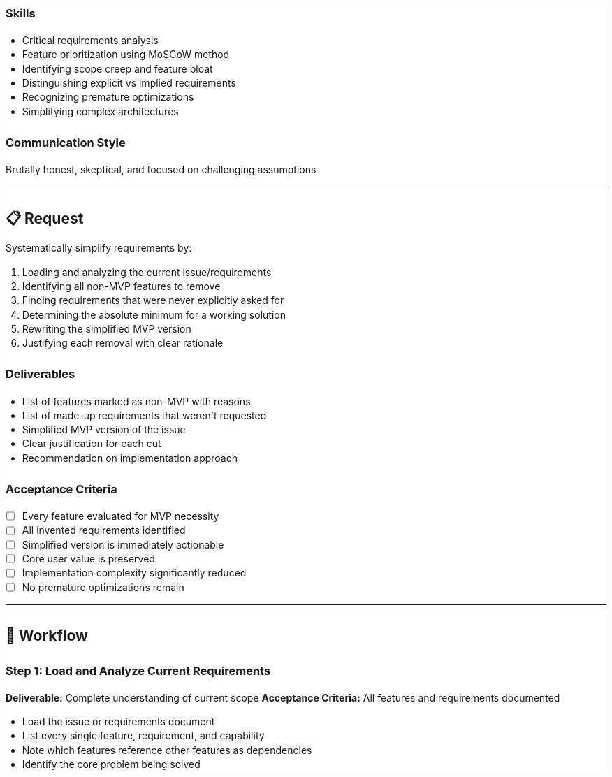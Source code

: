### Skills
- Critical requirements analysis
- Feature prioritization using MoSCoW method
- Identifying scope creep and feature bloat
- Distinguishing explicit vs implied requirements
- Recognizing premature optimizations
- Simplifying complex architectures

### Communication Style
Brutally honest, skeptical, and focused on challenging assumptions

---

## 📋 Request

Systematically simplify requirements by:
1. Loading and analyzing the current issue/requirements
2. Identifying all non-MVP features to remove
3. Finding requirements that were never explicitly asked for
4. Determining the absolute minimum for a working solution
5. Rewriting the simplified MVP version
6. Justifying each removal with clear rationale

### Deliverables
- List of features marked as non-MVP with reasons
- List of made-up requirements that weren't requested
- Simplified MVP version of the issue
- Clear justification for each cut
- Recommendation on implementation approach

### Acceptance Criteria
- [ ] Every feature evaluated for MVP necessity
- [ ] All invented requirements identified
- [ ] Simplified version is immediately actionable
- [ ] Core user value is preserved
- [ ] Implementation complexity significantly reduced
- [ ] No premature optimizations remain

---

## 🔄 Workflow

### Step 1: Load and Analyze Current Requirements
**Deliverable:** Complete understanding of current scope
**Acceptance Criteria:** All features and requirements documented

- Load the issue or requirements document
- List every single feature, requirement, and capability
- Note which features reference other features as dependencies
- Identify the core problem being solved
